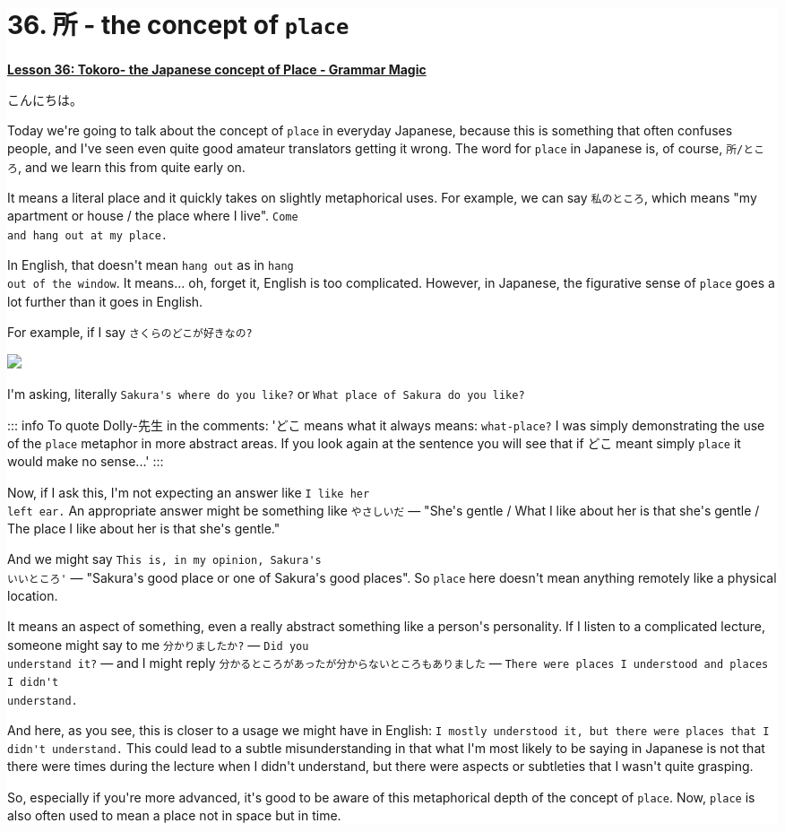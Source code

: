 ```table-of-contents
```
# **36. 所 - the concept of <code>place</code>**

[**Lesson 36: Tokoro- the Japanese concept of Place - Grammar Magic**](https://www.youtube.com/watch?v=z2cgY9o-cO0&list=PLg9uYxuZf8x_A-vcqqyOFZu06WlhnypWj&index=38&pp=iAQB)

こんにちは。

Today we're going to talk about the concept of <code>place</code> in everyday Japanese, because this is something that often confuses people, and I've seen even quite good amateur translators getting it wrong. The word for <code>place</code> in Japanese is, of course, <code>所/ところ</code>, and we learn this from quite early on.

It means a literal place and it quickly takes on slightly metaphorical uses. For example, we can say <code>私のところ</code>, which means "my apartment or house / the place where I live". <code>Come and hang out at my place.</code>

In English, that doesn't mean <code>hang out</code> as in <code>hang out of the window</code>. It means... oh, forget it, English is too complicated. However, in Japanese, the figurative sense of <code>place</code> goes a lot further than it goes in English.

For example, if I say <code>さくらのどこが好きなの?</code>

![](image399.webp)

I'm asking, literally <code>Sakura's where do you like?</code> or <code>What place of Sakura do you like?</code>

::: info
To quote Dolly-先生 in the comments: 'どこ means what it always means: <code>what-place?</code>
I was simply demonstrating the use of the <code>place</code> metaphor in more abstract areas. If you look again at the sentence you will see that if どこ meant simply <code>place</code> it would make no sense...'
:::

Now, if I ask this, I'm not expecting an answer like <code>I like her left ear.</code> An appropriate answer might be something like <code>やさしいだ</code> — "She's gentle / What I like about her is that she's gentle / The place I like about her is that she's gentle."

And we might say <code>This is, in my opinion, Sakura's いいところ'</code> — "Sakura's good place or one of Sakura's good places". So <code>place</code> here doesn't mean anything remotely like a physical location.

It means an aspect of something, even a really abstract something like a person's personality. If I listen to a complicated lecture, someone might say to me <code>分かりましたか?</code> — <code>Did you understand it?</code> — and I might reply <code>分かるところがあったが分からないところもありました</code> — <code>There were places I understood and places I didn't understand.</code>

And here, as you see, this is closer to a usage we might have in English: <code>I mostly understood it, but there were places that I didn't understand.</code> This could lead to a subtle misunderstanding in that what I'm most likely to be saying in Japanese is not that there were times during the lecture when I didn't understand, but there were aspects or subtleties that I wasn't quite grasping.

So, especially if you're more advanced, it's good to be aware of this metaphorical depth of the concept of <code>place</code>. Now, <code>place</code> is also often used to mean a place not in space but in time.
